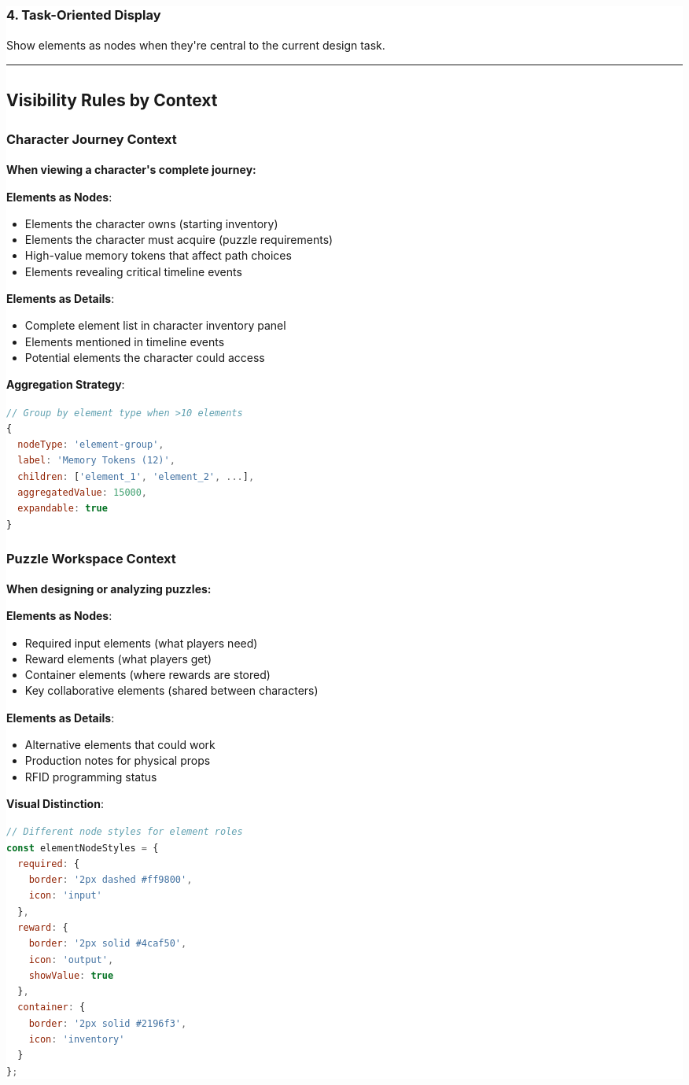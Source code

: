 ### 4. Task-Oriented Display
Show elements as nodes when they're central to the current design task.

---

## Visibility Rules by Context

### Character Journey Context
**When viewing a character's complete journey:**

**Elements as Nodes**:
- Elements the character owns (starting inventory)
- Elements the character must acquire (puzzle requirements)
- High-value memory tokens that affect path choices
- Elements revealing critical timeline events

**Elements as Details**:
- Complete element list in character inventory panel
- Elements mentioned in timeline events
- Potential elements the character could access

**Aggregation Strategy**:
```javascript
// Group by element type when >10 elements
{
  nodeType: 'element-group',
  label: 'Memory Tokens (12)',
  children: ['element_1', 'element_2', ...],
  aggregatedValue: 15000,
  expandable: true
}
```

### Puzzle Workspace Context
**When designing or analyzing puzzles:**

**Elements as Nodes**:
- Required input elements (what players need)
- Reward elements (what players get)
- Container elements (where rewards are stored)
- Key collaborative elements (shared between characters)

**Elements as Details**:
- Alternative elements that could work
- Production notes for physical props
- RFID programming status

**Visual Distinction**:
```javascript
// Different node styles for element roles
const elementNodeStyles = {
  required: { 
    border: '2px dashed #ff9800', 
    icon: 'input' 
  },
  reward: { 
    border: '2px solid #4caf50', 
    icon: 'output',
    showValue: true 
  },
  container: { 
    border: '2px solid #2196f3', 
    icon: 'inventory' 
  }
};
```